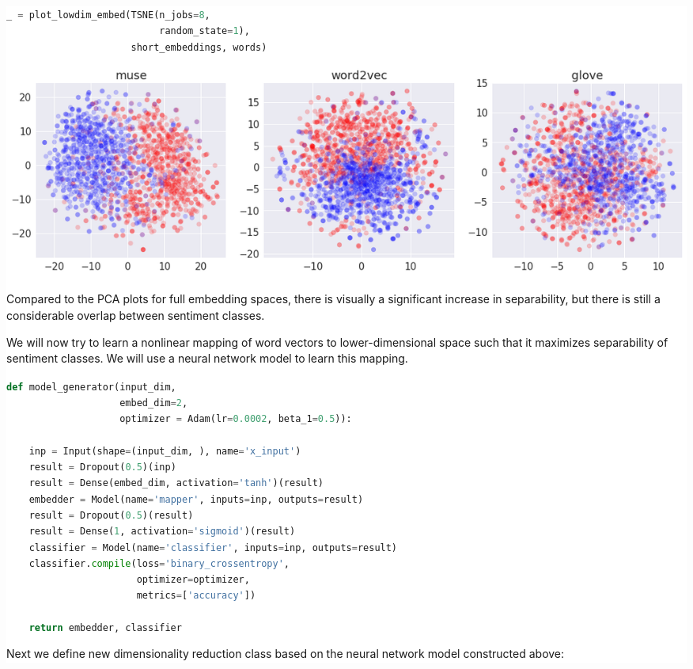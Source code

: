 

```python
_ = plot_lowdim_embed(TSNE(n_jobs=8,
                           random_state=1), 
                      short_embeddings, words)
```


![png](2018-08-03_vanya_final_post_part1_42_0.png)


Compared to the PCA plots for full embedding spaces, there is visually a significant increase in separability, but there is still a considerable overlap between sentiment classes.

We will now try to learn a nonlinear mapping of word vectors to lower-dimensional space such that it maximizes separability of sentiment classes.
We will use a neural network model to learn this mapping.


```python
def model_generator(input_dim,
                    embed_dim=2,
                    optimizer = Adam(lr=0.0002, beta_1=0.5)):
    
    inp = Input(shape=(input_dim, ), name='x_input')
    result = Dropout(0.5)(inp)
    result = Dense(embed_dim, activation='tanh')(result)    
    embedder = Model(name='mapper', inputs=inp, outputs=result)
    result = Dropout(0.5)(result)
    result = Dense(1, activation='sigmoid')(result)
    classifier = Model(name='classifier', inputs=inp, outputs=result)
    classifier.compile(loss='binary_crossentropy', 
                       optimizer=optimizer, 
                       metrics=['accuracy'])
    
    return embedder, classifier
```

Next we define new dimensionality reduction class based on the neural network model constructed above:


